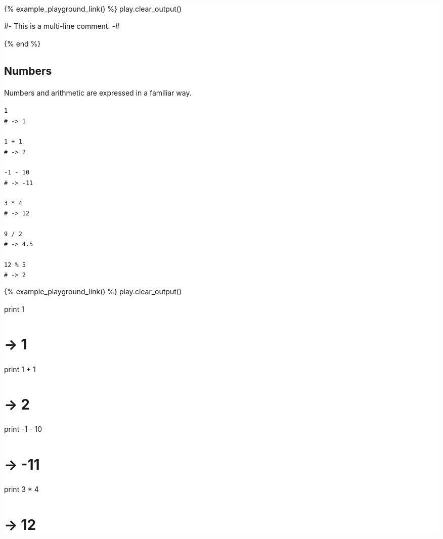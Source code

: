 {% example_playground_link() %}
play.clear_output()

#- 
This is a 
multi-line 
comment.
-#

{% end %}
## Numbers

Numbers and arithmetic are expressed in a familiar way.

````koto
1
# -> 1

1 + 1
# -> 2

-1 - 10
# -> -11

3 * 4
# -> 12

9 / 2
# -> 4.5

12 % 5
# -> 2
````

{% example_playground_link() %}
play.clear_output()

print 1
# -> 1

print 1 + 1
# -> 2

print -1 - 10
# -> -11

print 3 * 4
# -> 12
